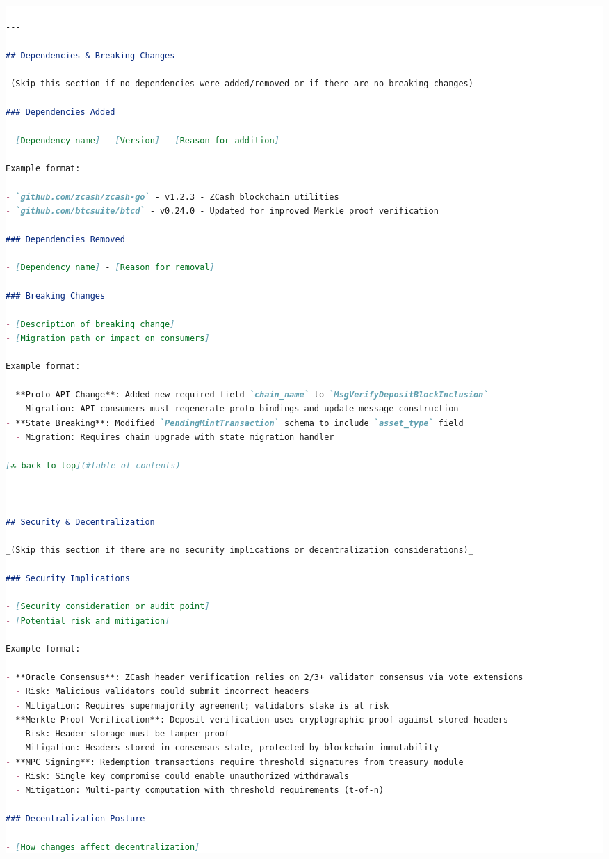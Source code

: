    ```markdown

   ---

   ## Dependencies & Breaking Changes

   _(Skip this section if no dependencies were added/removed or if there are no breaking changes)_

   ### Dependencies Added

   - [Dependency name] - [Version] - [Reason for addition]

   Example format:

   - `github.com/zcash/zcash-go` - v1.2.3 - ZCash blockchain utilities
   - `github.com/btcsuite/btcd` - v0.24.0 - Updated for improved Merkle proof verification

   ### Dependencies Removed

   - [Dependency name] - [Reason for removal]

   ### Breaking Changes

   - [Description of breaking change]
   - [Migration path or impact on consumers]

   Example format:

   - **Proto API Change**: Added new required field `chain_name` to `MsgVerifyDepositBlockInclusion`
     - Migration: API consumers must regenerate proto bindings and update message construction
   - **State Breaking**: Modified `PendingMintTransaction` schema to include `asset_type` field
     - Migration: Requires chain upgrade with state migration handler

   [🔝 back to top](#table-of-contents)

   ---

   ## Security & Decentralization

   _(Skip this section if there are no security implications or decentralization considerations)_

   ### Security Implications

   - [Security consideration or audit point]
   - [Potential risk and mitigation]

   Example format:

   - **Oracle Consensus**: ZCash header verification relies on 2/3+ validator consensus via vote extensions
     - Risk: Malicious validators could submit incorrect headers
     - Mitigation: Requires supermajority agreement; validators stake is at risk
   - **Merkle Proof Verification**: Deposit verification uses cryptographic proof against stored headers
     - Risk: Header storage must be tamper-proof
     - Mitigation: Headers stored in consensus state, protected by blockchain immutability
   - **MPC Signing**: Redemption transactions require threshold signatures from treasury module
     - Risk: Single key compromise could enable unauthorized withdrawals
     - Mitigation: Multi-party computation with threshold requirements (t-of-n)

   ### Decentralization Posture

   - [How changes affect decentralization]
   ```